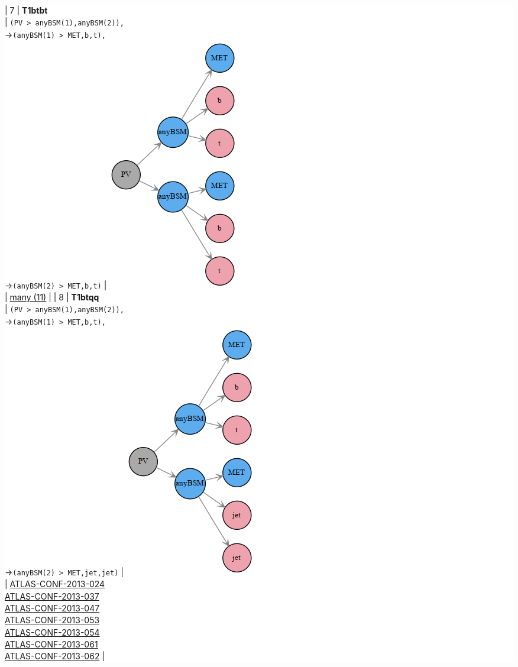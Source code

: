 | 7 | <a name="T1btbt"></a>**T1btbt**<br> | `(PV > anyBSM(1),anyBSM(2)),`<BR> &rarr;`(anyBSM(1) > MET,b,t),`<BR> &rarr;`(anyBSM(2) > MET,b,t)` | <img alt="T1btbt_1" src="../smsgraphs/T1btbt_1.png"><BR> | [many (11)](ListOfAnalyses310rc1WithSuperseded) |
| 8 | <a name="T1btqq"></a>**T1btqq**<br> | `(PV > anyBSM(1),anyBSM(2)),`<BR> &rarr;`(anyBSM(1) > MET,b,t),`<BR> &rarr;`(anyBSM(2) > MET,jet,jet)` | <img alt="T1btqq_1" src="../smsgraphs/T1btqq_1.png"><BR> | [ATLAS-CONF-2013-024](https://atlas.web.cern.ch/Atlas/GROUPS/PHYSICS/CONFNOTES/ATLAS-CONF-2013-024/)<BR>[ATLAS-CONF-2013-037](https://atlas.web.cern.ch/Atlas/GROUPS/PHYSICS/CONFNOTES/ATLAS-CONF-2013-037/)<BR>[ATLAS-CONF-2013-047](https://atlas.web.cern.ch/Atlas/GROUPS/PHYSICS/CONFNOTES/ATLAS-CONF-2013-047/)<BR>[ATLAS-CONF-2013-053](https://atlas.web.cern.ch/Atlas/GROUPS/PHYSICS/CONFNOTES/ATLAS-CONF-2013-053/)<BR>[ATLAS-CONF-2013-054](https://atlas.web.cern.ch/Atlas/GROUPS/PHYSICS/CONFNOTES/ATLAS-CONF-2013-054/)<BR>[ATLAS-CONF-2013-061](https://atlas.web.cern.ch/Atlas/GROUPS/PHYSICS/CONFNOTES/ATLAS-CONF-2013-061/)<BR>[ATLAS-CONF-2013-062](https://atlas.web.cern.ch/Atlas/GROUPS/PHYSICS/CONFNOTES/ATLAS-CONF-2013-062/) |